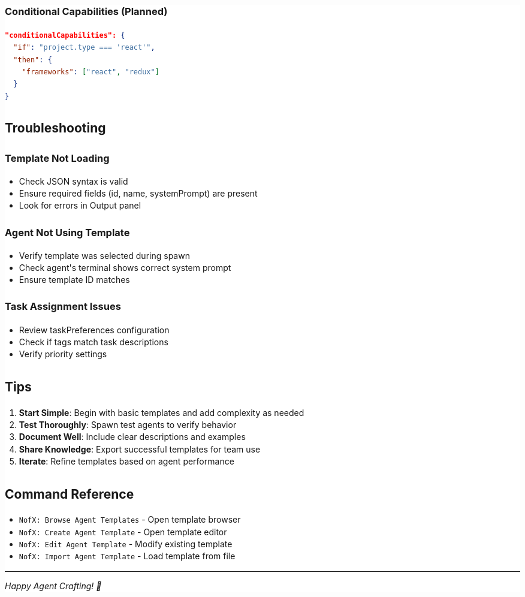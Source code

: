 ### Conditional Capabilities (Planned)
```json
"conditionalCapabilities": {
  "if": "project.type === 'react'",
  "then": {
    "frameworks": ["react", "redux"]
  }
}
```

## Troubleshooting

### Template Not Loading
- Check JSON syntax is valid
- Ensure required fields (id, name, systemPrompt) are present
- Look for errors in Output panel

### Agent Not Using Template
- Verify template was selected during spawn
- Check agent's terminal shows correct system prompt
- Ensure template ID matches

### Task Assignment Issues
- Review taskPreferences configuration
- Check if tags match task descriptions
- Verify priority settings

## Tips

1. **Start Simple**: Begin with basic templates and add complexity as needed
2. **Test Thoroughly**: Spawn test agents to verify behavior
3. **Document Well**: Include clear descriptions and examples
4. **Share Knowledge**: Export successful templates for team use
5. **Iterate**: Refine templates based on agent performance

## Command Reference

- `NofX: Browse Agent Templates` - Open template browser
- `NofX: Create Agent Template` - Open template editor
- `NofX: Edit Agent Template` - Modify existing template
- `NofX: Import Agent Template` - Load template from file

---

*Happy Agent Crafting! 🚀*